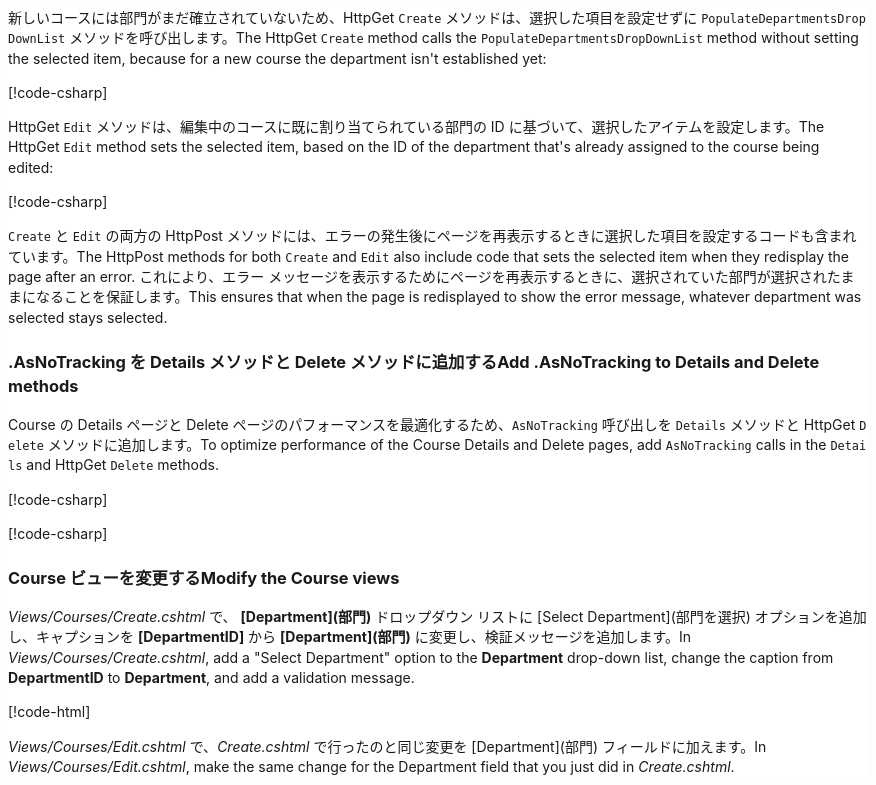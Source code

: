 <span data-ttu-id="37d5a-126">新しいコースには部門がまだ確立されていないため、HttpGet `Create` メソッドは、選択した項目を設定せずに `PopulateDepartmentsDropDownList` メソッドを呼び出します。</span><span class="sxs-lookup"><span data-stu-id="37d5a-126">The HttpGet `Create` method calls the `PopulateDepartmentsDropDownList` method without setting the selected item, because for a new course the department isn't established yet:</span></span>

[!code-csharp[](intro/samples/cu/Controllers/CoursesController.cs?highlight=3&name=snippet_CreateGet)]

<span data-ttu-id="37d5a-127">HttpGet `Edit` メソッドは、編集中のコースに既に割り当てられている部門の ID に基づいて、選択したアイテムを設定します。</span><span class="sxs-lookup"><span data-stu-id="37d5a-127">The HttpGet `Edit` method sets the selected item, based on the ID of the department that's already assigned to the course being edited:</span></span>

[!code-csharp[](intro/samples/cu/Controllers/CoursesController.cs?highlight=15&name=snippet_EditGet)]

<span data-ttu-id="37d5a-128">`Create` と `Edit` の両方の HttpPost メソッドには、エラーの発生後にページを再表示するときに選択した項目を設定するコードも含まれています。</span><span class="sxs-lookup"><span data-stu-id="37d5a-128">The HttpPost methods for both `Create` and `Edit` also include code that sets the selected item when they redisplay the page after an error.</span></span> <span data-ttu-id="37d5a-129">これにより、エラー メッセージを表示するためにページを再表示するときに、選択されていた部門が選択されたままになることを保証します。</span><span class="sxs-lookup"><span data-stu-id="37d5a-129">This ensures that when the page is redisplayed to show the error message, whatever department was selected stays selected.</span></span>

### <a name="add-asnotracking-to-details-and-delete-methods"></a><span data-ttu-id="37d5a-130">.AsNoTracking を Details メソッドと Delete メソッドに追加する</span><span class="sxs-lookup"><span data-stu-id="37d5a-130">Add .AsNoTracking to Details and Delete methods</span></span>

<span data-ttu-id="37d5a-131">Course の Details ページと Delete ページのパフォーマンスを最適化するため、`AsNoTracking` 呼び出しを `Details` メソッドと HttpGet `Delete` メソッドに追加します。</span><span class="sxs-lookup"><span data-stu-id="37d5a-131">To optimize performance of the Course Details and Delete pages, add `AsNoTracking` calls in the `Details` and HttpGet `Delete` methods.</span></span>

[!code-csharp[](intro/samples/cu/Controllers/CoursesController.cs?highlight=10&name=snippet_Details)]

[!code-csharp[](intro/samples/cu/Controllers/CoursesController.cs?highlight=10&name=snippet_DeleteGet)]

### <a name="modify-the-course-views"></a><span data-ttu-id="37d5a-132">Course ビューを変更する</span><span class="sxs-lookup"><span data-stu-id="37d5a-132">Modify the Course views</span></span>

<span data-ttu-id="37d5a-133">*Views/Courses/Create.cshtml* で、 **[Department]\(部門\)** ドロップダウン リストに [Select Department]\(部門を選択\) オプションを追加し、キャプションを **[DepartmentID]** から **[Department]\(部門\)** に変更し、検証メッセージを追加します。</span><span class="sxs-lookup"><span data-stu-id="37d5a-133">In *Views/Courses/Create.cshtml*, add a "Select Department" option to the **Department** drop-down list, change the caption from **DepartmentID** to **Department**, and add a validation message.</span></span>

[!code-html[](intro/samples/cu/Views/Courses/Create.cshtml?highlight=2-6&range=29-34)]

<span data-ttu-id="37d5a-134">*Views/Courses/Edit.cshtml* で、*Create.cshtml* で行ったのと同じ変更を [Department]\(部門\) フィールドに加えます。</span><span class="sxs-lookup"><span data-stu-id="37d5a-134">In *Views/Courses/Edit.cshtml*, make the same change for the Department field that you just did in *Create.cshtml*.</span></span>
